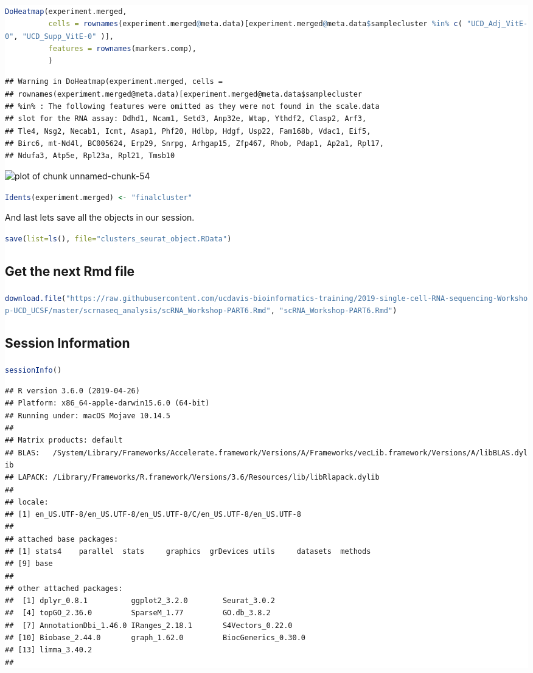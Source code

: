 ```r
DoHeatmap(experiment.merged,
          cells = rownames(experiment.merged@meta.data)[experiment.merged@meta.data$samplecluster %in% c( "UCD_Adj_VitE-0", "UCD_Supp_VitE-0" )],
          features = rownames(markers.comp),
          )
```

```
## Warning in DoHeatmap(experiment.merged, cells =
## rownames(experiment.merged@meta.data)[experiment.merged@meta.data$samplecluster
## %in% : The following features were omitted as they were not found in the scale.data
## slot for the RNA assay: Ddhd1, Ncam1, Setd3, Anp32e, Wtap, Ythdf2, Clasp2, Arf3,
## Tle4, Nsg2, Necab1, Icmt, Asap1, Phf20, Hdlbp, Hdgf, Usp22, Fam168b, Vdac1, Eif5,
## Birc6, mt-Nd4l, BC005624, Erp29, Snrpg, Arhgap15, Zfp467, Rhob, Pdap1, Ap2a1, Rpl17,
## Ndufa3, Atp5e, Rpl23a, Rpl21, Tmsb10
```

![plot of chunk unnamed-chunk-54](figure/unnamed-chunk-54-1.png)

```r
Idents(experiment.merged) <- "finalcluster"
```

And last lets save all the objects in our session.

```r
save(list=ls(), file="clusters_seurat_object.RData")
```

## Get the next Rmd file

```r
download.file("https://raw.githubusercontent.com/ucdavis-bioinformatics-training/2019-single-cell-RNA-sequencing-Workshop-UCD_UCSF/master/scrnaseq_analysis/scRNA_Workshop-PART6.Rmd", "scRNA_Workshop-PART6.Rmd")
```

## Session Information

```r
sessionInfo()
```

```
## R version 3.6.0 (2019-04-26)
## Platform: x86_64-apple-darwin15.6.0 (64-bit)
## Running under: macOS Mojave 10.14.5
## 
## Matrix products: default
## BLAS:   /System/Library/Frameworks/Accelerate.framework/Versions/A/Frameworks/vecLib.framework/Versions/A/libBLAS.dylib
## LAPACK: /Library/Frameworks/R.framework/Versions/3.6/Resources/lib/libRlapack.dylib
## 
## locale:
## [1] en_US.UTF-8/en_US.UTF-8/en_US.UTF-8/C/en_US.UTF-8/en_US.UTF-8
## 
## attached base packages:
## [1] stats4    parallel  stats     graphics  grDevices utils     datasets  methods  
## [9] base     
## 
## other attached packages:
##  [1] dplyr_0.8.1          ggplot2_3.2.0        Seurat_3.0.2        
##  [4] topGO_2.36.0         SparseM_1.77         GO.db_3.8.2         
##  [7] AnnotationDbi_1.46.0 IRanges_2.18.1       S4Vectors_0.22.0    
## [10] Biobase_2.44.0       graph_1.62.0         BiocGenerics_0.30.0 
## [13] limma_3.40.2        
## 
```